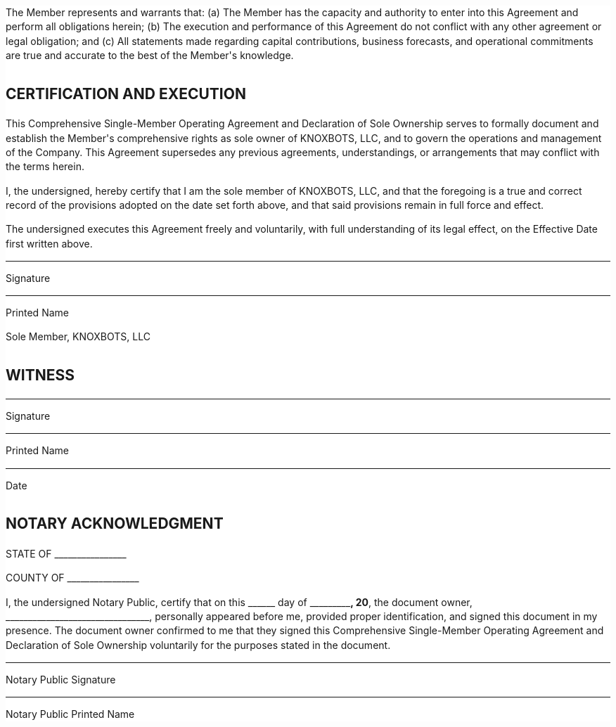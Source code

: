 The Member represents and warrants that:
(a) The Member has the capacity and authority to enter into this Agreement and perform all obligations herein;
(b) The execution and performance of this Agreement do not conflict with any other agreement or legal obligation; and
(c) All statements made regarding capital contributions, business forecasts, and operational commitments are true and accurate to the best of the Member's knowledge.

## CERTIFICATION AND EXECUTION

This Comprehensive Single-Member Operating Agreement and Declaration of Sole Ownership serves to formally document and establish the Member's comprehensive rights as sole owner of KNOXBOTS, LLC, and to govern the operations and management of the Company. This Agreement supersedes any previous agreements, understandings, or arrangements that may conflict with the terms herein.

I, the undersigned, hereby certify that I am the sole member of KNOXBOTS, LLC, and that the foregoing is a true and correct record of the provisions adopted on the date set forth above, and that said provisions remain in full force and effect.

The undersigned executes this Agreement freely and voluntarily, with full understanding of its legal effect, on the Effective Date first written above.

_______________________________________
Signature

_______________________________________
Printed Name

Sole Member, KNOXBOTS, LLC

## WITNESS

_______________________________________
Signature

_______________________________________
Printed Name

_______________________________________
Date

## NOTARY ACKNOWLEDGMENT

STATE OF ________________

COUNTY OF ________________

I, the undersigned Notary Public, certify that on this ______ day of _____________, 20____, the document owner, ________________________________, personally appeared before me, provided proper identification, and signed this document in my presence. The document owner confirmed to me that they signed this Comprehensive Single-Member Operating Agreement and Declaration of Sole Ownership voluntarily for the purposes stated in the document.

_______________________________________
Notary Public Signature

_______________________________________
Notary Public Printed Name 
